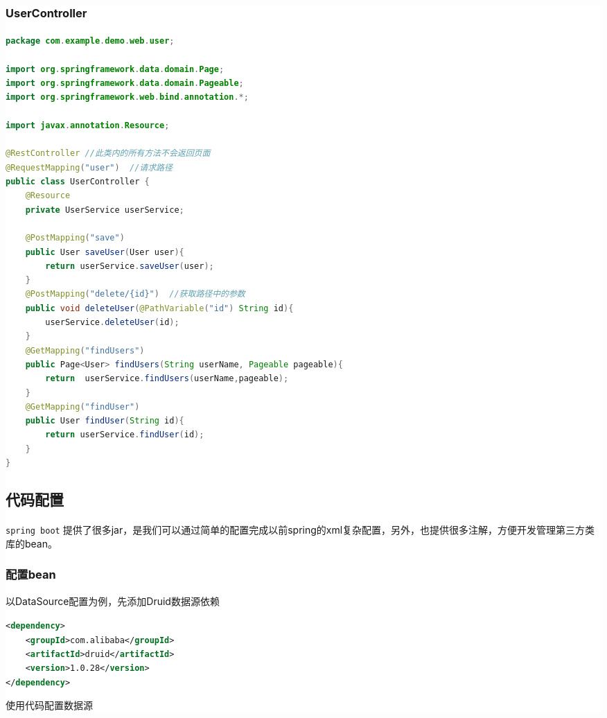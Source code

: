 ### UserController

```java
package com.example.demo.web.user;

import org.springframework.data.domain.Page;
import org.springframework.data.domain.Pageable;
import org.springframework.web.bind.annotation.*;

import javax.annotation.Resource;

@RestController //此类内的所有方法不会返回页面
@RequestMapping("user")  //请求路径
public class UserController {
    @Resource 
    private UserService userService;

    @PostMapping("save")  
    public User saveUser(User user){
        return userService.saveUser(user);
    }
    @PostMapping("delete/{id}")  //获取路径中的参数
    public void deleteUser(@PathVariable("id") String id){
        userService.deleteUser(id);
    }
    @GetMapping("findUsers")
    public Page<User> findUsers(String userName, Pageable pageable){
        return  userService.findUsers(userName,pageable);
    }
    @GetMapping("findUser")
    public User findUser(String id){
        return userService.findUser(id);
    }
}
```

## 代码配置

`spring boot` 提供了很多jar，是我们可以通过简单的配置完成以前spring的xml复杂配置，另外，也提供很多注解，方便开发管理第三方类库的bean。

### 配置bean

以DataSource配置为例，先添加Druid数据源依赖

```xml
<dependency>
    <groupId>com.alibaba</groupId>
    <artifactId>druid</artifactId>
    <version>1.0.28</version>
</dependency>
```

使用代码配置数据源
